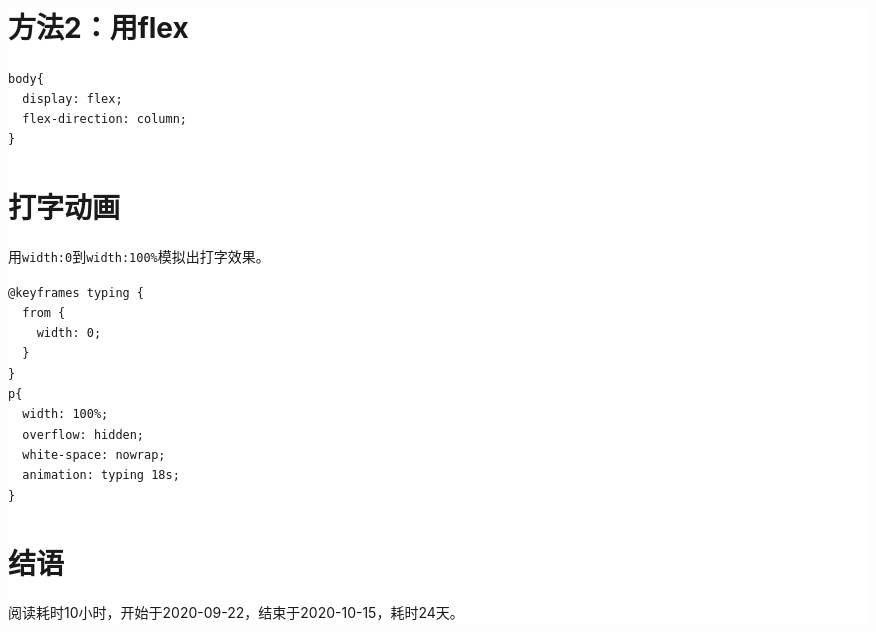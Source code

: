 # 方法2：用flex

```
body{
  display: flex;
  flex-direction: column;
}
```

# 打字动画

用`width:0`到`width:100%`模拟出打字效果。

```
@keyframes typing {
  from {
    width: 0;
  }
}
p{
  width: 100%;
  overflow: hidden;
  white-space: nowrap;
  animation: typing 18s;
}
```

# 结语

阅读耗时10小时，开始于2020-09-22，结束于2020-10-15，耗时24天。